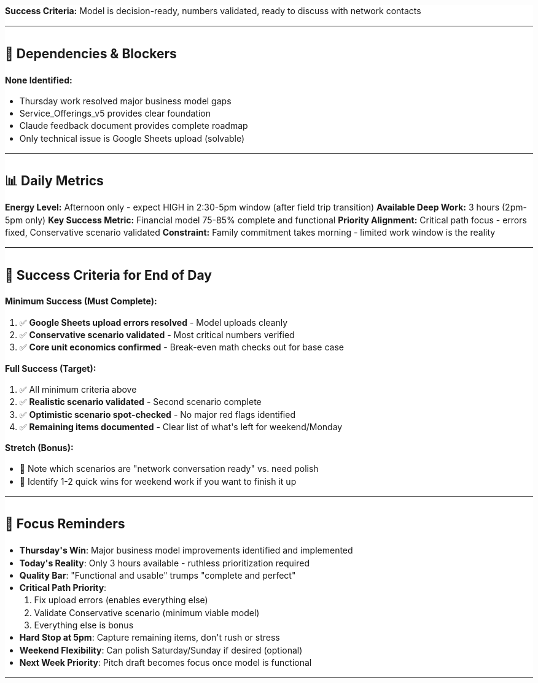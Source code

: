 **Success Criteria:** Model is decision-ready, numbers validated, ready to discuss with network contacts

---

## 🚦 Dependencies & Blockers

**None Identified:**
- Thursday work resolved major business model gaps
- Service_Offerings_v5 provides clear foundation
- Claude feedback document provides complete roadmap
- Only technical issue is Google Sheets upload (solvable)

---

## 📊 Daily Metrics

**Energy Level:** Afternoon only - expect HIGH in 2:30-5pm window (after field trip transition)
**Available Deep Work:** 3 hours (2pm-5pm only)
**Key Success Metric:** Financial model 75-85% complete and functional
**Priority Alignment:** Critical path focus - errors fixed, Conservative scenario validated
**Constraint:** Family commitment takes morning - limited work window is the reality

---

## 🎯 Success Criteria for End of Day

**Minimum Success (Must Complete):**
1. ✅ **Google Sheets upload errors resolved** - Model uploads cleanly
2. ✅ **Conservative scenario validated** - Most critical numbers verified
3. ✅ **Core unit economics confirmed** - Break-even math checks out for base case

**Full Success (Target):**
1. ✅ All minimum criteria above
2. ✅ **Realistic scenario validated** - Second scenario complete
3. ✅ **Optimistic scenario spot-checked** - No major red flags identified
4. ✅ **Remaining items documented** - Clear list of what's left for weekend/Monday

**Stretch (Bonus):**
- 📝 Note which scenarios are "network conversation ready" vs. need polish
- 📝 Identify 1-2 quick wins for weekend work if you want to finish it up

---

## 🚨 Focus Reminders

- **Thursday's Win**: Major business model improvements identified and implemented
- **Today's Reality**: Only 3 hours available - ruthless prioritization required
- **Quality Bar**: "Functional and usable" trumps "complete and perfect"
- **Critical Path Priority**:
  1. Fix upload errors (enables everything else)
  2. Validate Conservative scenario (minimum viable model)
  3. Everything else is bonus
- **Hard Stop at 5pm**: Capture remaining items, don't rush or stress
- **Weekend Flexibility**: Can polish Saturday/Sunday if desired (optional)
- **Next Week Priority**: Pitch draft becomes focus once model is functional

---